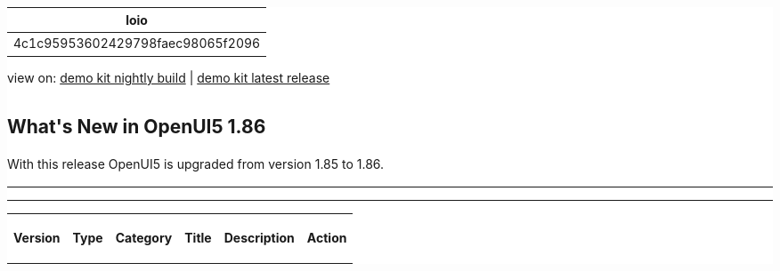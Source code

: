 

| loio |
| -----|
| 4c1c95953602429798faec98065f2096 |

<div id="loio">

view on: [demo kit nightly build](https://sdk.openui5.org/nightly/#/topic/4c1c95953602429798faec98065f2096) | [demo kit latest release](https://sdk.openui5.org/topic/4c1c95953602429798faec98065f2096)</div>

## What's New in OpenUI5 1.86

With this release OpenUI5 is upgraded from version 1.85 to 1.86.

***

****


<table>
<tr>
<th valign="top">

Version



</th>
<th valign="top">

Type



</th>
<th valign="top">

Category



</th>
<th valign="top">

Title



</th>
<th valign="top">

Description



</th>
<th valign="top">

Action


